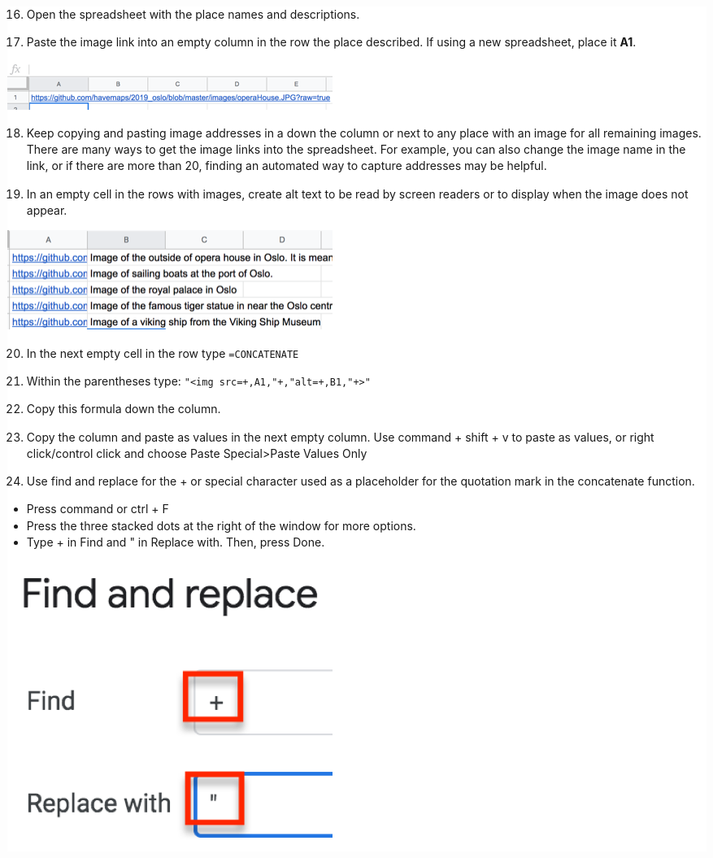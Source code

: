 
16. Open the spreadsheet with the place names and descriptions.

17. Paste the image link into an empty column in the row the place described. If using a new spreadsheet, place it  **A1**.

  ![Image is a screenshot of an image address pasted into the A1 cell of Google Sheets](images/pathSheets.png "Paste file path")

18. Keep copying and pasting image addresses in a down the column or next to any place with an image for all remaining images. There are many ways to get the image links into the spreadsheet. For example, you can also change the image name in the link, or if there are more than 20, finding an automated way to capture addresses may be helpful.

19. In an empty cell in the rows with images, create alt text to be read by screen readers or to display when the image does not appear.

  ![Image is screenshot showing multiple image links in column A and alternative text in column B](images/altText.png "Create alt text column")

20. In the next empty cell in the row type `=CONCATENATE`

21. Within the parentheses type: ``"<img src=+,A1,"+,"alt=+,B1,"+>"``

22. Copy this formula down the column.

23. Copy the column and paste as values in the next empty column. Use command + shift + v to paste as values, or right click/control click and choose Paste Special>Paste Values Only

24. Use find and replace for the + or special character used as a placeholder for the quotation mark in the concatenate function.
  - Press command or ctrl + F
  - Press the three stacked dots at the right of the window for more options.
  - Type + in Find and " in Replace with. Then, press Done.

  ![Image is a screenshot of using Find and Replace to find plus signs and replace them with quotation marks](images/findReplace.png "Use Find and Replace for special characters")
